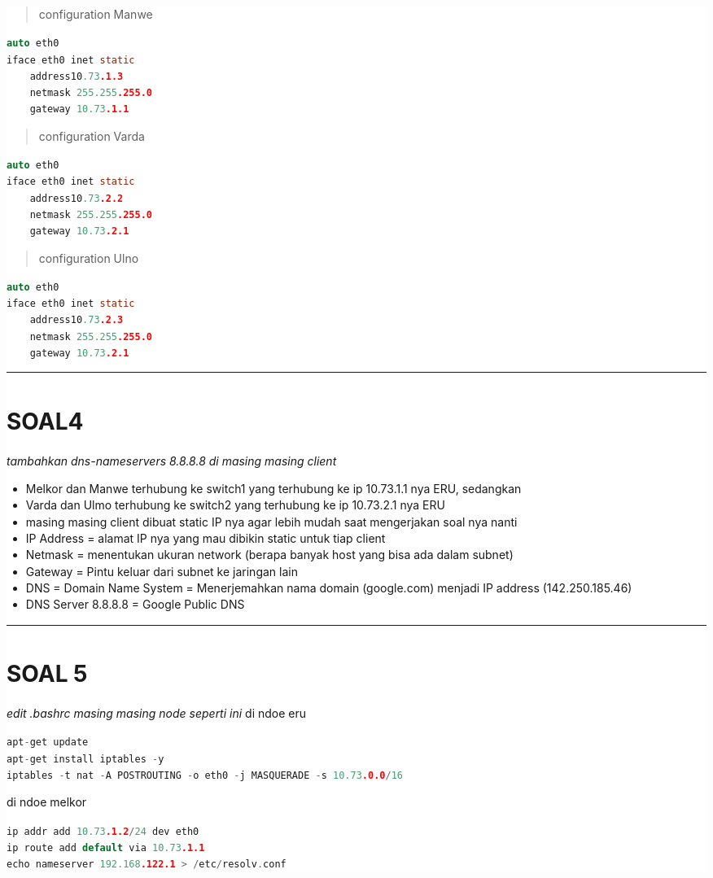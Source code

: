 > configuration Manwe
```c
auto eth0
iface eth0 inet static
	address10.73.1.3
	netmask 255.255.255.0
	gateway 10.73.1.1
```

> configuration Varda
```c
auto eth0
iface eth0 inet static
	address10.73.2.2
	netmask 255.255.255.0
	gateway 10.73.2.1
```

> configuration Ulno
```c
auto eth0
iface eth0 inet static
	address10.73.2.3
	netmask 255.255.255.0
	gateway 10.73.2.1
```
---
# SOAL4
*tambahkan dns-nameservers 8.8.8.8 di masing masing client*
- Melkor dan Manwe terhubung ke switch1 yang terhubung ke ip 10.73.1.1 nya ERU, sedangkan 
- Varda dan Ulmo terhubung ke switch2 yang terhubung ke ip 10.73.2.1 nya ERU
- masing masing client dibuat static IP nya agar lebih mudah saat mengerjakan soal nya nanti
- IP Address = alamat IP nya yang mau dibikin static untuk tiap client
- Netmask = menentukan ukuran network (berapa banyak host yang bisa ada dalam subnet)
- Gateway = Pintu keluar dari subnet ke jaringan lain
- DNS = Domain Name System = Menerjemahkan nama domain (google.com) menjadi IP address (142.250.185.46)
- DNS Server 8.8.8.8 = Google Public DNS
---
# SOAL 5
*edit .bashrc masing masing node seperti ini*
di ndoe eru
```c
apt-get update
apt-get install iptables -y
iptables -t nat -A POSTROUTING -o eth0 -j MASQUERADE -s 10.73.0.0/16
```

di ndoe melkor
```c
ip addr add 10.73.1.2/24 dev eth0
ip route add default via 10.73.1.1
echo nameserver 192.168.122.1 > /etc/resolv.conf
```
